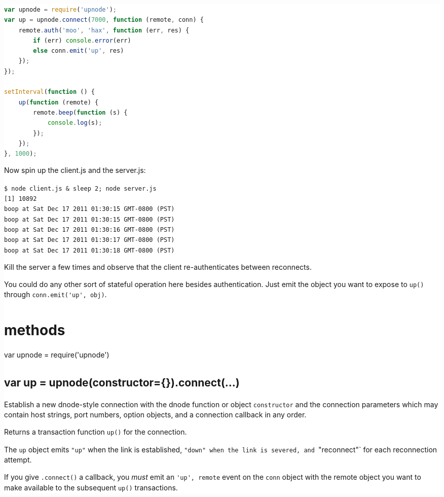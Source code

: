 ``` js
var upnode = require('upnode');
var up = upnode.connect(7000, function (remote, conn) {
    remote.auth('moo', 'hax', function (err, res) {
        if (err) console.error(err)
        else conn.emit('up', res)
    });
});

setInterval(function () {
    up(function (remote) {
        remote.beep(function (s) {
            console.log(s);
        });
    });
}, 1000);
```

Now spin up the client.js and the server.js:

```
$ node client.js & sleep 2; node server.js
[1] 10892
boop at Sat Dec 17 2011 01:30:15 GMT-0800 (PST)
boop at Sat Dec 17 2011 01:30:15 GMT-0800 (PST)
boop at Sat Dec 17 2011 01:30:16 GMT-0800 (PST)
boop at Sat Dec 17 2011 01:30:17 GMT-0800 (PST)
boop at Sat Dec 17 2011 01:30:18 GMT-0800 (PST)
```

Kill the server a few times and observe that the client re-authenticates between
reconnects.

You could do any other sort of stateful operation here besides authentication.
Just emit the object you want to expose to `up()` through
`conn.emit('up', obj)`.

methods
=======

var upnode = require('upnode')

var up = upnode(constructor={}).connect(...)
--------------------------------------------

Establish a new dnode-style connection with the dnode function or object
`constructor` and the connection parameters which may contain host strings, port
numbers, option objects, and a connection callback in any order.

Returns a transaction function `up()` for the connection.

The `up` object emits `"up"` when the link is established, `"down" when the link
is severed, and `"reconnect"` for each reconnection attempt.

If you give `.connect()` a callback, you *must* emit an `'up', remote` event on
the `conn` object with the remote object you want to make available to the
subsequent `up()` transactions.
